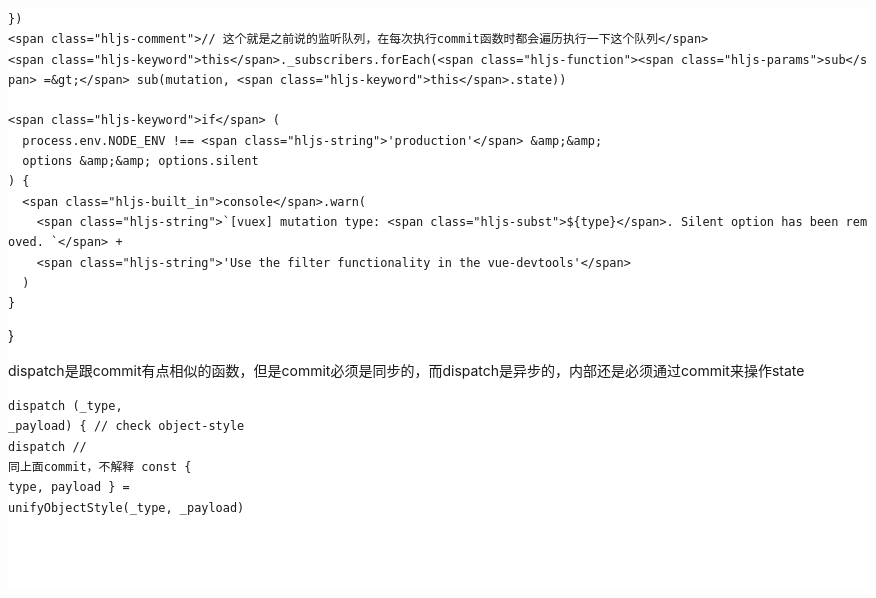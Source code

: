     })
    <span class="hljs-comment">// 这个就是之前说的监听队列，在每次执行commit函数时都会遍历执行一下这个队列</span>
    <span class="hljs-keyword">this</span>._subscribers.forEach(<span class="hljs-function"><span class="hljs-params">sub</span> =&gt;</span> sub(mutation, <span class="hljs-keyword">this</span>.state))

    <span class="hljs-keyword">if</span> (
      process.env.NODE_ENV !== <span class="hljs-string">'production'</span> &amp;&amp;
      options &amp;&amp; options.silent
    ) {
      <span class="hljs-built_in">console</span>.warn(
        <span class="hljs-string">`[vuex] mutation type: <span class="hljs-subst">${type}</span>. Silent option has been removed. `</span> +
        <span class="hljs-string">'Use the filter functionality in the vue-devtools'</span>
      )
    }
  }</code></pre>
<p>dispatch是跟commit有点相似的函数，但是commit必须是同步的，而dispatch是异步的，内部还是必须通过commit来操作state</p>
<div class="widget-codetool" style="display:none;">
      <div class="widget-codetool--inner">
      <span class="selectCode code-tool" data-toggle="tooltip" data-placement="top" title="" data-original-title="全选"></span>
      <span type="button" class="copyCode code-tool" data-toggle="tooltip" data-placement="top" data-clipboard-text="dispatch (_type, _payload) {
    // check object-style dispatch
    // 同上面commit，不解释
    const {
      type,
      payload
    } = unifyObjectStyle(_type, _payload)
    
    // 因为dispatch触发的是actions中的函数，所以这里获取actions相关函数，过程类似commit
    const entry = this._actions[type]
    if (!entry) {
      if (process.env.NODE_ENV !== 'production') {
        console.error(`[vuex] unknown action type: ${type}`)
      }
      return
    }
    // 因为dispatch支持异步，所以这里作者使用Promise.all来执行异步函数并且判断所有异步函数是否都已经执行完成，所以在文件最开始判断了当前环境必须支持promise就是这个原因
    return entry.length > 1
      ? Promise.all(entry.map(handler => handler(payload)))
      : entry[0](payload)
  }" title="" data-original-title="复制"></span>
      <span type="button" class="saveToNote code-tool" data-toggle="tooltip" data-placement="top" title="" data-original-title="放进笔记"></span>
      </div>
      </div><pre class="hljs typescript"><code>dispatch (_type, _payload) {
    <span class="hljs-comment">// check object-style dispatch</span>
    <span class="hljs-comment">// 同上面commit，不解释</span>
    <span class="hljs-keyword">const</span> {
      <span class="hljs-keyword">type</span>,
      payload
    } = unifyObjectStyle(_type, _payload)
    